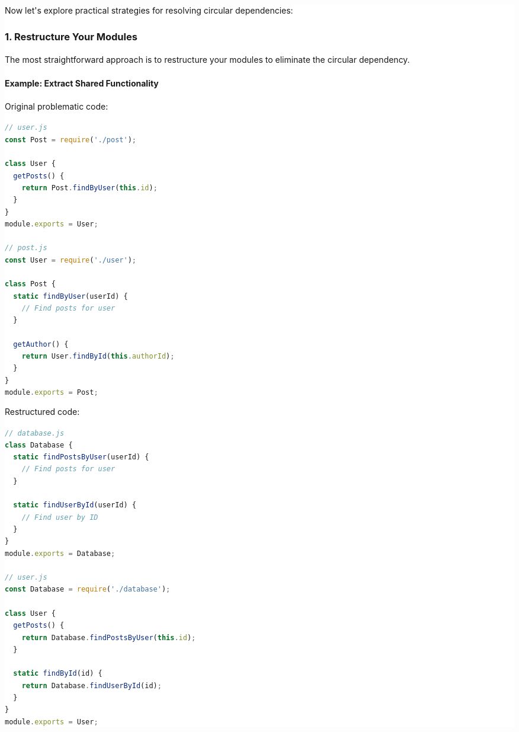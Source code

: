 Now let's explore practical strategies for resolving circular dependencies:

### 1. Restructure Your Modules

The most straightforward approach is to restructure your modules to eliminate the circular dependency.

#### Example: Extract Shared Functionality

Original problematic code:

```javascript
// user.js
const Post = require('./post');

class User {
  getPosts() {
    return Post.findByUser(this.id);
  }
}
module.exports = User;

// post.js
const User = require('./user');

class Post {
  static findByUser(userId) {
    // Find posts for user
  }
  
  getAuthor() {
    return User.findById(this.authorId);
  }
}
module.exports = Post;
```

Restructured code:

```javascript
// database.js
class Database {
  static findPostsByUser(userId) {
    // Find posts for user
  }
  
  static findUserById(userId) {
    // Find user by ID
  }
}
module.exports = Database;

// user.js
const Database = require('./database');

class User {
  getPosts() {
    return Database.findPostsByUser(this.id);
  }
  
  static findById(id) {
    return Database.findUserById(id);
  }
}
module.exports = User;

```